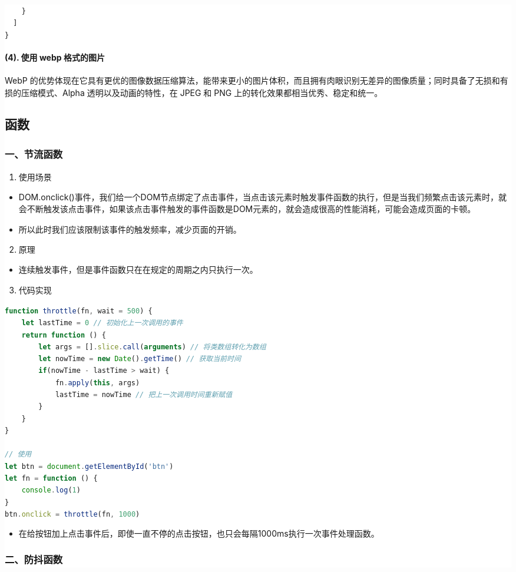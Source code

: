 ```js
    }
  ]
}
```


#### (4). 使用 webp 格式的图片

WebP 的优势体现在它具有更优的图像数据压缩算法，能带来更小的图片体积，而且拥有肉眼识别无差异的图像质量；同时具备了无损和有损的压缩模式、Alpha 透明以及动画的特性，在 JPEG 和 PNG 上的转化效果都相当优秀、稳定和统一。

## 函数

### 一、节流函数

1. 使用场景

- DOM.onclick()事件，我们给一个DOM节点绑定了点击事件，当点击该元素时触发事件函数的执行，但是当我们频繁点击该元素时，就会不断触发该点击事件，如果该点击事件触发的事件函数是DOM元素的，就会造成很高的性能消耗，可能会造成页面的卡顿。

- 所以此时我们应该限制该事件的触发频率，减少页面的开销。


2. 原理

- 连续触发事件，但是事件函数只在在规定的周期之内只执行一次。


3. 代码实现

```js
function throttle(fn, wait = 500) {
    let lastTime = 0 // 初始化上一次调用的事件
    return function () {
    	let args = [].slice.call(arguments) // 将类数组转化为数组
        let nowTime = new Date().getTime() // 获取当前时间
        if(nowTime - lastTime > wait) { 
            fn.apply(this, args)
            lastTime = nowTime // 把上一次调用时间重新赋值
        }
    }
}

// 使用
let btn = document.getElementById('btn')
let fn = function () {
    console.log(1)
}
btn.onclick = throttle(fn, 1000)
```

- 在给按钮加上点击事件后，即使一直不停的点击按钮，也只会每隔1000ms执行一次事件处理函数。



### 二、防抖函数
